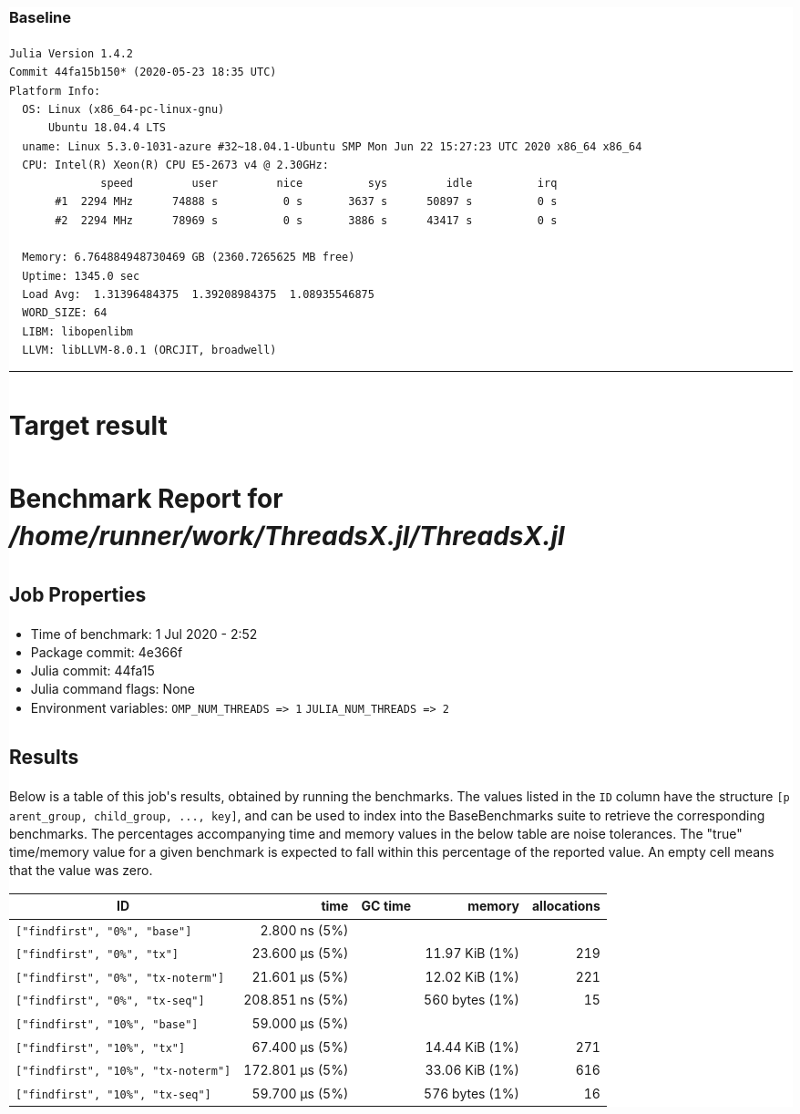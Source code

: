 ### Baseline
```
Julia Version 1.4.2
Commit 44fa15b150* (2020-05-23 18:35 UTC)
Platform Info:
  OS: Linux (x86_64-pc-linux-gnu)
      Ubuntu 18.04.4 LTS
  uname: Linux 5.3.0-1031-azure #32~18.04.1-Ubuntu SMP Mon Jun 22 15:27:23 UTC 2020 x86_64 x86_64
  CPU: Intel(R) Xeon(R) CPU E5-2673 v4 @ 2.30GHz: 
              speed         user         nice          sys         idle          irq
       #1  2294 MHz      74888 s          0 s       3637 s      50897 s          0 s
       #2  2294 MHz      78969 s          0 s       3886 s      43417 s          0 s
       
  Memory: 6.764884948730469 GB (2360.7265625 MB free)
  Uptime: 1345.0 sec
  Load Avg:  1.31396484375  1.39208984375  1.08935546875
  WORD_SIZE: 64
  LIBM: libopenlibm
  LLVM: libLLVM-8.0.1 (ORCJIT, broadwell)
```

---
# Target result
# Benchmark Report for */home/runner/work/ThreadsX.jl/ThreadsX.jl*

## Job Properties
* Time of benchmark: 1 Jul 2020 - 2:52
* Package commit: 4e366f
* Julia commit: 44fa15
* Julia command flags: None
* Environment variables: `OMP_NUM_THREADS => 1` `JULIA_NUM_THREADS => 2`

## Results
Below is a table of this job's results, obtained by running the benchmarks.
The values listed in the `ID` column have the structure `[parent_group, child_group, ..., key]`, and can be used to
index into the BaseBenchmarks suite to retrieve the corresponding benchmarks.
The percentages accompanying time and memory values in the below table are noise tolerances. The "true"
time/memory value for a given benchmark is expected to fall within this percentage of the reported value.
An empty cell means that the value was zero.

| ID                                                                 | time            | GC time   | memory          | allocations |
|--------------------------------------------------------------------|----------------:|----------:|----------------:|------------:|
| `["findfirst", "0%", "base"]`                                      |   2.800 ns (5%) |           |                 |             |
| `["findfirst", "0%", "tx"]`                                        |  23.600 μs (5%) |           |  11.97 KiB (1%) |         219 |
| `["findfirst", "0%", "tx-noterm"]`                                 |  21.601 μs (5%) |           |  12.02 KiB (1%) |         221 |
| `["findfirst", "0%", "tx-seq"]`                                    | 208.851 ns (5%) |           |  560 bytes (1%) |          15 |
| `["findfirst", "10%", "base"]`                                     |  59.000 μs (5%) |           |                 |             |
| `["findfirst", "10%", "tx"]`                                       |  67.400 μs (5%) |           |  14.44 KiB (1%) |         271 |
| `["findfirst", "10%", "tx-noterm"]`                                | 172.801 μs (5%) |           |  33.06 KiB (1%) |         616 |
| `["findfirst", "10%", "tx-seq"]`                                   |  59.700 μs (5%) |           |  576 bytes (1%) |          16 |